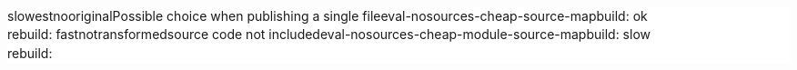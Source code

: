 slowest</td><td height="54" width="105" data-sheet-value="&quot;no&quot;" style="color: rgb(43, 58, 66);font-family: LarkHackSafariFont, LarkEmojiFont, LarkChineseQuote, -apple-system, BlinkMacSystemFont, 'Helvetica Neue', Arial, 'Segoe UI', 'PingFang SC', 'Microsoft Yahei', 'Hiragino Sans GB', sans-serif, 'Apple Color Emoji', 'Segoe UI Emoji', 'Segoe UI Symbol', 'Noto Color Emoji';font-size: 16px;font-style: normal;font-weight: normal;line-height: normal;vertical-align: middle;word-wrap:break-word;word-break:break-word;">no</td><td height="54" width="105" data-sheet-value="&quot;original&quot;" style="color: rgb(43, 58, 66);font-family: LarkHackSafariFont, LarkEmojiFont, LarkChineseQuote, -apple-system, BlinkMacSystemFont, 'Helvetica Neue', Arial, 'Segoe UI', 'PingFang SC', 'Microsoft Yahei', 'Hiragino Sans GB', sans-serif, 'Apple Color Emoji', 'Segoe UI Emoji', 'Segoe UI Symbol', 'Noto Color Emoji';font-size: 16px;font-style: normal;font-weight: normal;line-height: normal;vertical-align: middle;word-wrap:break-word;word-break:break-word;">original</td><td height="54" width="219" data-sheet-value="&quot;Possible choice when publishing a single file&quot;" style="color: rgb(43, 58, 66);font-family: LarkHackSafariFont, LarkEmojiFont, LarkChineseQuote, -apple-system, BlinkMacSystemFont, 'Helvetica Neue', Arial, 'Segoe UI', 'PingFang SC', 'Microsoft Yahei', 'Hiragino Sans GB', sans-serif, 'Apple Color Emoji', 'Segoe UI Emoji', 'Segoe UI Symbol', 'Noto Color Emoji';font-size: 16px;font-style: normal;font-weight: normal;line-height: normal;vertical-align: middle;word-wrap:break-word;word-break:break-word;">Possible choice when publishing a single file</td></tr><tr><td height="54" width="149" data-sheet-value="&quot;eval-nosources-cheap-source-map&quot;" style="color: rgb(43, 58, 66);font-family: LarkHackSafariFont, LarkEmojiFont, LarkChineseQuote, -apple-system, BlinkMacSystemFont, 'Helvetica Neue', Arial, 'Segoe UI', 'PingFang SC', 'Microsoft Yahei', 'Hiragino Sans GB', sans-serif, 'Apple Color Emoji', 'Segoe UI Emoji', 'Segoe UI Symbol', 'Noto Color Emoji';font-size: 14.4px;font-style: normal;font-weight: normal;line-height: normal;vertical-align: middle;word-wrap:break-word;word-break:break-word;">eval-nosources-cheap-source-map</td><td height="54" width="193" data-sheet-value="&quot;build: ok\nrebuild: fast&quot;" style="color: rgb(43, 58, 66);font-family: LarkHackSafariFont, LarkEmojiFont, LarkChineseQuote, -apple-system, BlinkMacSystemFont, 'Helvetica Neue', Arial, 'Segoe UI', 'PingFang SC', 'Microsoft Yahei', 'Hiragino Sans GB', sans-serif, 'Apple Color Emoji', 'Segoe UI Emoji', 'Segoe UI Symbol', 'Noto Color Emoji';font-size: 12pt;font-style: normal;font-weight: normal;line-height: 1.5;vertical-align: middle;word-wrap:break-word;word-break:break-word;">build: ok<br>rebuild: fast</td><td height="54" width="105" data-sheet-value="&quot;no&quot;" style="color: rgb(43, 58, 66);font-family: LarkHackSafariFont, LarkEmojiFont, LarkChineseQuote, -apple-system, BlinkMacSystemFont, 'Helvetica Neue', Arial, 'Segoe UI', 'PingFang SC', 'Microsoft Yahei', 'Hiragino Sans GB', sans-serif, 'Apple Color Emoji', 'Segoe UI Emoji', 'Segoe UI Symbol', 'Noto Color Emoji';font-size: 16px;font-style: normal;font-weight: normal;line-height: normal;vertical-align: middle;word-wrap:break-word;word-break:break-word;">no</td><td height="54" width="105" data-sheet-value="&quot;transformed&quot;" style="color: rgb(43, 58, 66);font-family: LarkHackSafariFont, LarkEmojiFont, LarkChineseQuote, -apple-system, BlinkMacSystemFont, 'Helvetica Neue', Arial, 'Segoe UI', 'PingFang SC', 'Microsoft Yahei', 'Hiragino Sans GB', sans-serif, 'Apple Color Emoji', 'Segoe UI Emoji', 'Segoe UI Symbol', 'Noto Color Emoji';font-size: 16px;font-style: normal;font-weight: normal;line-height: normal;vertical-align: middle;word-wrap:break-word;word-break:break-word;">transformed</td><td height="54" width="219" data-sheet-value="&quot;source code not included&quot;" style="color: rgb(43, 58, 66);font-family: LarkHackSafariFont, LarkEmojiFont, LarkChineseQuote, -apple-system, BlinkMacSystemFont, 'Helvetica Neue', Arial, 'Segoe UI', 'PingFang SC', 'Microsoft Yahei', 'Hiragino Sans GB', sans-serif, 'Apple Color Emoji', 'Segoe UI Emoji', 'Segoe UI Symbol', 'Noto Color Emoji';font-size: 16px;font-style: normal;font-weight: normal;line-height: normal;vertical-align: middle;word-wrap:break-word;word-break:break-word;">source code not included</td></tr><tr><td height="68" width="149" data-sheet-value="&quot;eval-nosources-cheap-module-source-map&quot;" style="color: rgb(43, 58, 66);font-family: LarkHackSafariFont, LarkEmojiFont, LarkChineseQuote, -apple-system, BlinkMacSystemFont, 'Helvetica Neue', Arial, 'Segoe UI', 'PingFang SC', 'Microsoft Yahei', 'Hiragino Sans GB', sans-serif, 'Apple Color Emoji', 'Segoe UI Emoji', 'Segoe UI Symbol', 'Noto Color Emoji';font-size: 14.4px;font-style: normal;font-weight: normal;line-height: normal;vertical-align: middle;word-wrap:break-word;word-break:break-word;">eval-nosources-cheap-module-source-map</td><td height="68" width="193" data-sheet-value="&quot;build: slow\nrebuild: fast&quot;" style="color: rgb(43, 58, 66);font-family: LarkHackSafariFont, LarkEmojiFont, LarkChineseQuote, -apple-system, BlinkMacSystemFont, 'Helvetica Neue', Arial, 'Segoe UI', 'PingFang SC', 'Microsoft Yahei', 'Hiragino Sans GB', sans-serif, 'Apple Color Emoji', 'Segoe UI Emoji', 'Segoe UI Symbol', 'Noto Color Emoji';font-size: 12pt;font-style: normal;font-weight: normal;line-height: 1.5;vertical-align: middle;word-wrap:break-word;word-break:break-word;">build: slow<br>rebuild:
